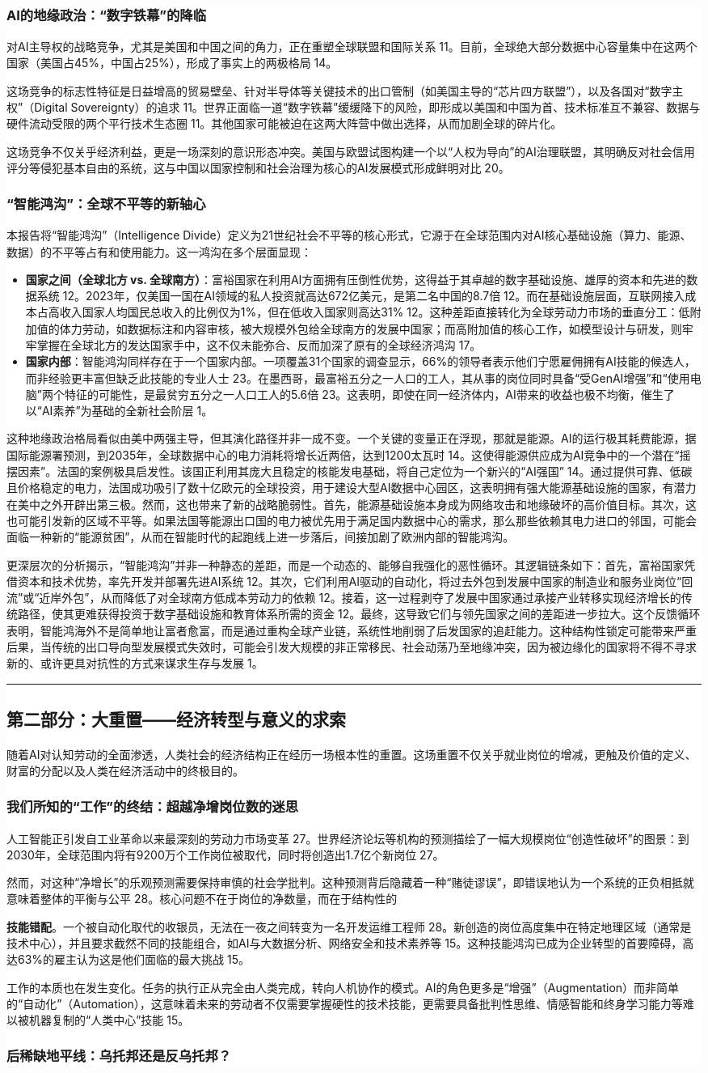 ### **AI的地缘政治：“数字铁幕”的降临**

对AI主导权的战略竞争，尤其是美国和中国之间的角力，正在重塑全球联盟和国际关系 11。目前，全球绝大部分数据中心容量集中在这两个国家（美国占45%，中国占25%），形成了事实上的两极格局 14。

这场竞争的标志性特征是日益增高的贸易壁垒、针对半导体等关键技术的出口管制（如美国主导的“芯片四方联盟”），以及各国对“数字主权”（Digital Sovereignty）的追求 11。世界正面临一道“数字铁幕”缓缓降下的风险，即形成以美国和中国为首、技术标准互不兼容、数据与硬件流动受限的两个平行技术生态圈 11。其他国家可能被迫在这两大阵营中做出选择，从而加剧全球的碎片化。

这场竞争不仅关乎经济利益，更是一场深刻的意识形态冲突。美国与欧盟试图构建一个以“人权为导向”的AI治理联盟，其明确反对社会信用评分等侵犯基本自由的系统，这与中国以国家控制和社会治理为核心的AI发展模式形成鲜明对比 20。

### **“智能鸿沟”：全球不平等的新轴心**

本报告将“智能鸿沟”（Intelligence Divide）定义为21世纪社会不平等的核心形式，它源于在全球范围内对AI核心基础设施（算力、能源、数据）的不平等占有和使用能力。这一鸿沟在多个层面显现：

* **国家之间（全球北方 vs. 全球南方）**：富裕国家在利用AI方面拥有压倒性优势，这得益于其卓越的数字基础设施、雄厚的资本和先进的数据系统 12。2023年，仅美国一国在AI领域的私人投资就高达672亿美元，是第二名中国的8.7倍 12。而在基础设施层面，互联网接入成本占高收入国家人均国民总收入的比例仅为1%，但在低收入国家则高达31% 12。这种差距直接转化为全球劳动力市场的垂直分工：低附加值的体力劳动，如数据标注和内容审核，被大规模外包给全球南方的发展中国家；而高附加值的核心工作，如模型设计与研发，则牢牢掌握在全球北方的发达国家手中，这不仅未能弥合、反而加深了原有的全球经济鸿沟 17。  
* **国家内部**：智能鸿沟同样存在于一个国家内部。一项覆盖31个国家的调查显示，66%的领导者表示他们宁愿雇佣拥有AI技能的候选人，而非经验更丰富但缺乏此技能的专业人士 23。在墨西哥，最富裕五分之一人口的工人，其从事的岗位同时具备“受GenAI增强”和“使用电脑”两个特征的可能性，是最贫穷五分之一人口工人的5.6倍 23。这表明，即使在同一经济体内，AI带来的收益也极不均衡，催生了以“AI素养”为基础的全新社会阶层 1。

这种地缘政治格局看似由美中两强主导，但其演化路径并非一成不变。一个关键的变量正在浮现，那就是能源。AI的运行极其耗费能源，据国际能源署预测，到2035年，全球数据中心的电力消耗将增长近两倍，达到1200太瓦时 14。这使得能源供应成为AI竞争中的一个潜在“摇摆因素”。法国的案例极具启发性。该国正利用其庞大且稳定的核能发电基础，将自己定位为一个新兴的“AI强国” 14。通过提供可靠、低碳且价格稳定的电力，法国成功吸引了数十亿欧元的全球投资，用于建设大型AI数据中心园区，这表明拥有强大能源基础设施的国家，有潜力在美中之外开辟出第三极。然而，这也带来了新的战略脆弱性。首先，能源基础设施本身成为网络攻击和地缘破坏的高价值目标。其次，这也可能引发新的区域不平等。如果法国等能源出口国的电力被优先用于满足国内数据中心的需求，那么那些依赖其电力进口的邻国，可能会面临一种新的“能源贫困”，从而在智能时代的起跑线上进一步落后，间接加剧了欧洲内部的智能鸿沟。

更深层次的分析揭示，“智能鸿沟”并非一种静态的差距，而是一个动态的、能够自我强化的恶性循环。其逻辑链条如下：首先，富裕国家凭借资本和技术优势，率先开发并部署先进AI系统 12。其次，它们利用AI驱动的自动化，将过去外包到发展中国家的制造业和服务业岗位“回流”或“近岸外包”，从而降低了对全球南方低成本劳动力的依赖 12。接着，这一过程剥夺了发展中国家通过承接产业转移实现经济增长的传统路径，使其更难获得投资于数字基础设施和教育体系所需的资金 12。最终，这导致它们与领先国家之间的差距进一步拉大。这个反馈循环表明，智能鸿海外不是简单地让富者愈富，而是通过重构全球产业链，系统性地削弱了后发国家的追赶能力。这种结构性锁定可能带来严重后果，当传统的出口导向型发展模式失效时，可能会引发大规模的非正常移民、社会动荡乃至地缘冲突，因为被边缘化的国家将不得不寻求新的、或许更具对抗性的方式来谋求生存与发展 1。

---

## **第二部分：大重置——经济转型与意义的求索**

随着AI对认知劳动的全面渗透，人类社会的经济结构正在经历一场根本性的重置。这场重置不仅关乎就业岗位的增减，更触及价值的定义、财富的分配以及人类在经济活动中的终极目的。

### **我们所知的“工作”的终结：超越净增岗位数的迷思**

人工智能正引发自工业革命以来最深刻的劳动力市场变革 27。世界经济论坛等机构的预测描绘了一幅大规模岗位“创造性破坏”的图景：到2030年，全球范围内将有9200万个工作岗位被取代，同时将创造出1.7亿个新岗位 27。

然而，对这种“净增长”的乐观预测需要保持审慎的社会学批判。这种预测背后隐藏着一种“赌徒谬误”，即错误地认为一个系统的正负相抵就意味着整体的平衡与公平 28。核心问题不在于岗位的净数量，而在于结构性的

**技能错配**。一个被自动化取代的收银员，无法在一夜之间转变为一名开发运维工程师 28。新创造的岗位高度集中在特定地理区域（通常是技术中心），并且要求截然不同的技能组合，如AI与大数据分析、网络安全和技术素养等 15。这种技能鸿沟已成为企业转型的首要障碍，高达63%的雇主认为这是他们面临的最大挑战 15。

工作的本质也在发生变化。任务的执行正从完全由人类完成，转向人机协作的模式。AI的角色更多是“增强”（Augmentation）而非简单的“自动化”（Automation），这意味着未来的劳动者不仅需要掌握硬性的技术技能，更需要具备批判性思维、情感智能和终身学习能力等难以被机器复制的“人类中心”技能 15。

### **后稀缺地平线：乌托邦还是反乌托邦？**
